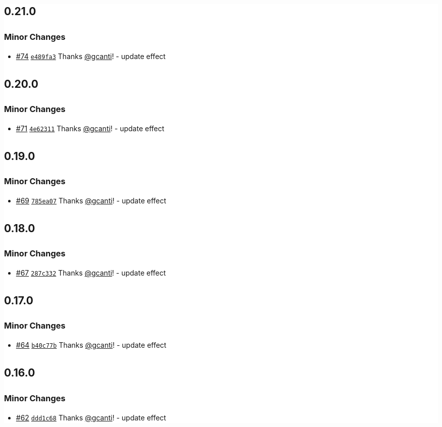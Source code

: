 ## 0.21.0

### Minor Changes

- [#74](https://github.com/fp-ts/optic/pull/74) [`e489fa3`](https://github.com/fp-ts/optic/commit/e489fa3b99835ab523796db173da0cf09470b023) Thanks [@gcanti](https://github.com/gcanti)! - update effect

## 0.20.0

### Minor Changes

- [#71](https://github.com/fp-ts/optic/pull/71) [`4e62311`](https://github.com/fp-ts/optic/commit/4e6231174b9cb647de8444da6025a6e28e7221ae) Thanks [@gcanti](https://github.com/gcanti)! - update effect

## 0.19.0

### Minor Changes

- [#69](https://github.com/fp-ts/optic/pull/69) [`785ea07`](https://github.com/fp-ts/optic/commit/785ea072cb157d29f8a08c9bd51f0006eb29dcad) Thanks [@gcanti](https://github.com/gcanti)! - update effect

## 0.18.0

### Minor Changes

- [#67](https://github.com/fp-ts/optic/pull/67) [`287c332`](https://github.com/fp-ts/optic/commit/287c3322117ba5d4d5e5357c32ca990856af66dc) Thanks [@gcanti](https://github.com/gcanti)! - update effect

## 0.17.0

### Minor Changes

- [#64](https://github.com/fp-ts/optic/pull/64) [`b40c77b`](https://github.com/fp-ts/optic/commit/b40c77b3e3b4f320439932a7e3bb864c2e8e630c) Thanks [@gcanti](https://github.com/gcanti)! - update effect

## 0.16.0

### Minor Changes

- [#62](https://github.com/fp-ts/optic/pull/62) [`ddd1c68`](https://github.com/fp-ts/optic/commit/ddd1c6894c2263d36077e0e248d7cea29faee9d1) Thanks [@gcanti](https://github.com/gcanti)! - update effect
